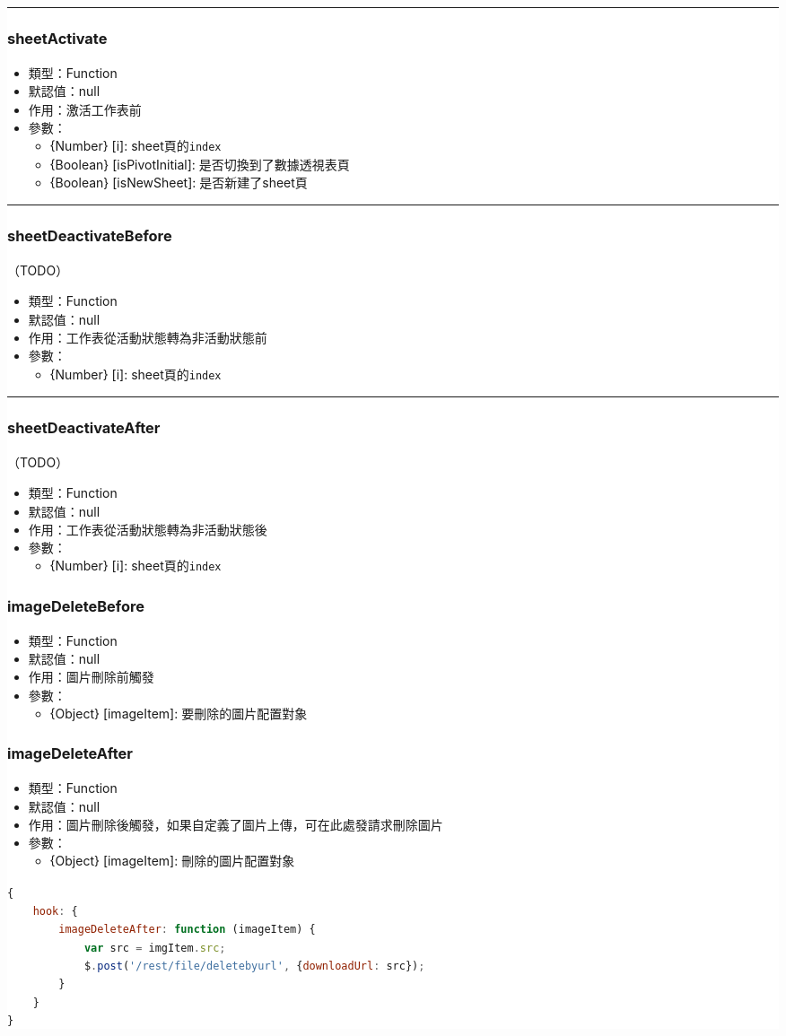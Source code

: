 ------------
### sheetActivate

- 類型：Function
- 默認值：null
- 作用：激活工作表前
- 參數：
	- {Number} [i]: sheet頁的`index`
	- {Boolean} [isPivotInitial]: 是否切換到了數據透視表頁
	- {Boolean} [isNewSheet]: 是否新建了sheet頁

------------
### sheetDeactivateBefore
（TODO）
- 類型：Function
- 默認值：null
- 作用：工作表從活動狀態轉為非活動狀態前
- 參數：
	- {Number} [i]: sheet頁的`index`

------------
### sheetDeactivateAfter
（TODO）
- 類型：Function
- 默認值：null
- 作用：工作表從活動狀態轉為非活動狀態後
- 參數：
	- {Number} [i]: sheet頁的`index`
  
### imageDeleteBefore

- 類型：Function
- 默認值：null
- 作用：圖片刪除前觸發
- 參數：
	- {Object} [imageItem]: 要刪除的圖片配置對象

### imageDeleteAfter

- 類型：Function
- 默認值：null
- 作用：圖片刪除後觸發，如果自定義了圖片上傳，可在此處發請求刪除圖片
- 參數：
	- {Object} [imageItem]: 刪除的圖片配置對象

```js
{
	hook: {
		imageDeleteAfter: function (imageItem) {
			var src = imgItem.src;
			$.post('/rest/file/deletebyurl', {downloadUrl: src});
		}
	}
}
```
